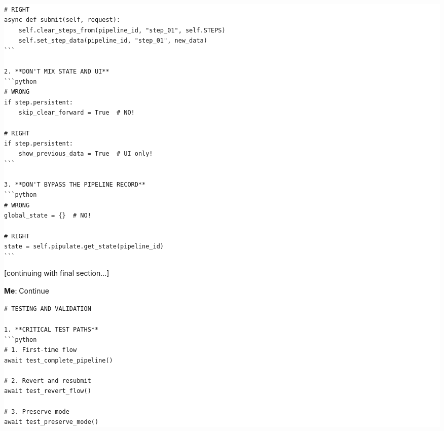     # RIGHT
    async def submit(self, request):
        self.clear_steps_from(pipeline_id, "step_01", self.STEPS)
        self.set_step_data(pipeline_id, "step_01", new_data)
    ```

    2. **DON'T MIX STATE AND UI**
    ```python
    # WRONG
    if step.persistent:
        skip_clear_forward = True  # NO!

    # RIGHT
    if step.persistent:
        show_previous_data = True  # UI only!
    ```

    3. **DON'T BYPASS THE PIPELINE RECORD**
    ```python
    # WRONG
    global_state = {}  # NO!

    # RIGHT
    state = self.pipulate.get_state(pipeline_id)
    ```

[continuing with final section...]

**Me**: Continue

    # TESTING AND VALIDATION

    1. **CRITICAL TEST PATHS**
    ```python
    # 1. First-time flow
    await test_complete_pipeline()

    # 2. Revert and resubmit
    await test_revert_flow()

    # 3. Preserve mode
    await test_preserve_mode()
